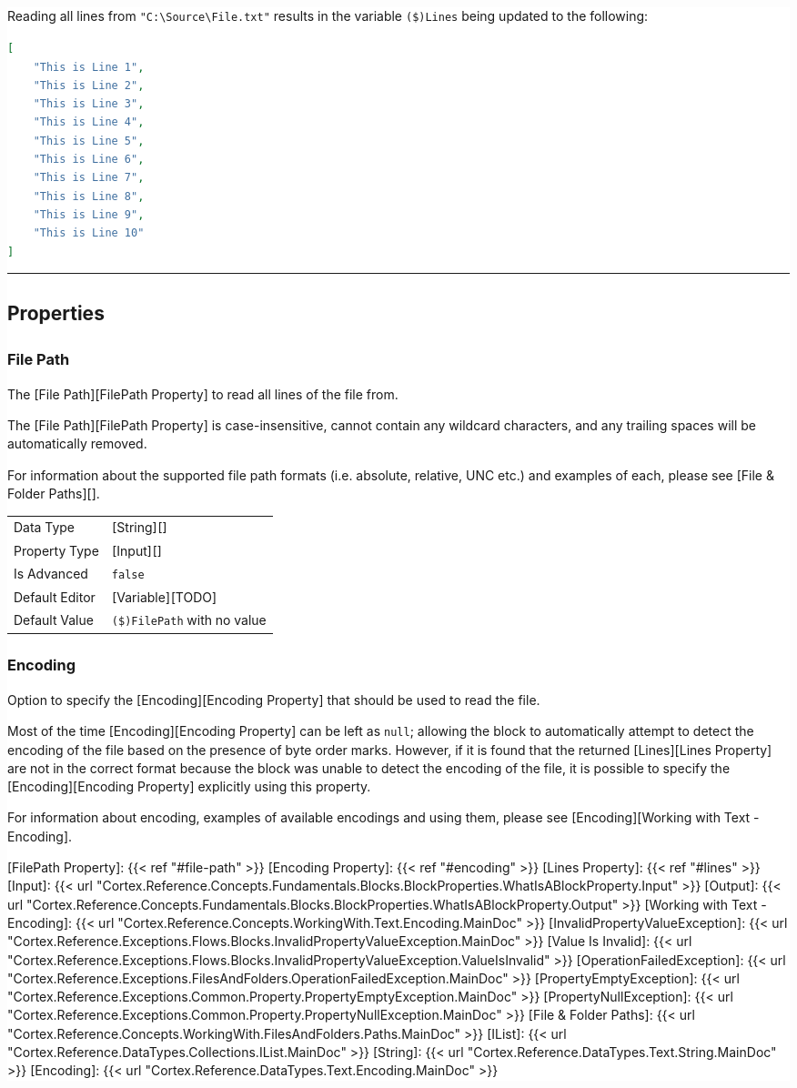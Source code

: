 Reading all lines from `"C:\Source\File.txt"` results in the variable `($)Lines` being updated to the following:

```json
[
    "This is Line 1", 
    "This is Line 2", 
    "This is Line 3", 
    "This is Line 4", 
    "This is Line 5",
    "This is Line 6",
    "This is Line 7",
    "This is Line 8",
    "This is Line 9",
    "This is Line 10"
]
```

***

## Properties

### File Path

The [File Path][FilePath Property] to read all lines of the file from.

The [File Path][FilePath Property] is case-insensitive, cannot contain any wildcard characters, and any trailing spaces will be automatically removed.

For information about the supported file path formats (i.e. absolute, relative, UNC etc.) and examples of each, please see [File & Folder Paths][].

| | |
|--------------------|---------------------------|
| Data Type | [String][] |
| Property Type | [Input][] |
| Is Advanced | `false` |
| Default Editor | [Variable][TODO] |
| Default Value | `($)FilePath` with no value |

### Encoding

Option to specify the [Encoding][Encoding Property] that should be used to read the file.

Most of the time [Encoding][Encoding Property] can be left as `null`; allowing the block to automatically attempt to detect the encoding of the file based on the presence of byte order marks. However, if it is found that the returned [Lines][Lines Property] are not in the correct format because the block was unable to detect the encoding of the file, it is possible to specify the [Encoding][Encoding Property] explicitly using this property.

For information about encoding, examples of available encodings and using them, please see [Encoding][Working with Text - Encoding].


[FilePath Property]: {{< ref "#file-path" >}}
[Encoding Property]: {{< ref "#encoding" >}}
[Lines Property]: {{< ref "#lines" >}}
[Input]: {{< url "Cortex.Reference.Concepts.Fundamentals.Blocks.BlockProperties.WhatIsABlockProperty.Input" >}}
[Output]: {{< url "Cortex.Reference.Concepts.Fundamentals.Blocks.BlockProperties.WhatIsABlockProperty.Output" >}}
[Working with Text - Encoding]: {{< url "Cortex.Reference.Concepts.WorkingWith.Text.Encoding.MainDoc" >}}
[InvalidPropertyValueException]: {{< url "Cortex.Reference.Exceptions.Flows.Blocks.InvalidPropertyValueException.MainDoc" >}}
[Value Is Invalid]: {{< url "Cortex.Reference.Exceptions.Flows.Blocks.InvalidPropertyValueException.ValueIsInvalid" >}}
[OperationFailedException]: {{< url "Cortex.Reference.Exceptions.FilesAndFolders.OperationFailedException.MainDoc" >}}
[PropertyEmptyException]: {{< url "Cortex.Reference.Exceptions.Common.Property.PropertyEmptyException.MainDoc" >}}
[PropertyNullException]: {{< url "Cortex.Reference.Exceptions.Common.Property.PropertyNullException.MainDoc" >}}
[File & Folder Paths]: {{< url "Cortex.Reference.Concepts.WorkingWith.FilesAndFolders.Paths.MainDoc" >}}
[IList]: {{< url "Cortex.Reference.DataTypes.Collections.IList.MainDoc" >}}
[String]: {{< url "Cortex.Reference.DataTypes.Text.String.MainDoc" >}}
[Encoding]: {{< url "Cortex.Reference.DataTypes.Text.Encoding.MainDoc" >}}
